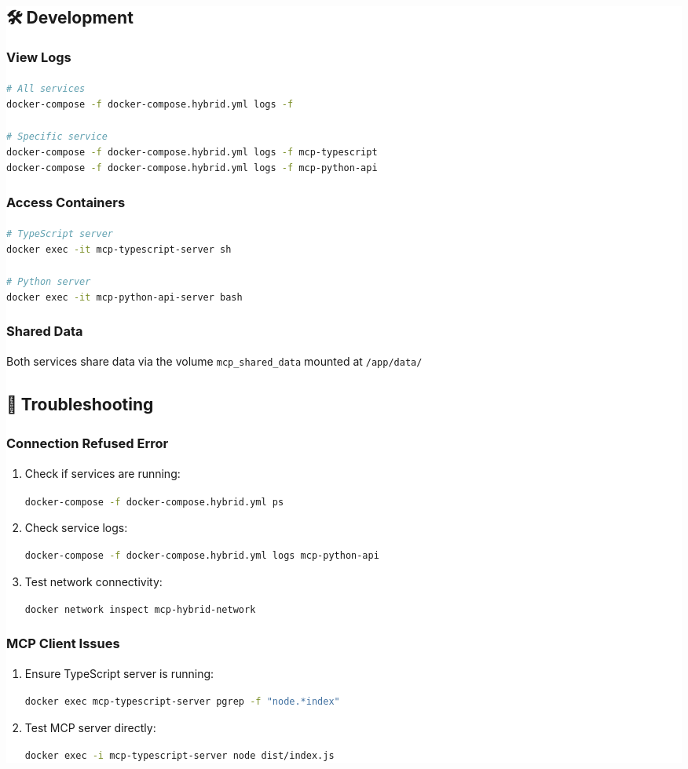 ## 🛠️ Development

### View Logs
```bash
# All services
docker-compose -f docker-compose.hybrid.yml logs -f

# Specific service
docker-compose -f docker-compose.hybrid.yml logs -f mcp-typescript
docker-compose -f docker-compose.hybrid.yml logs -f mcp-python-api
```

### Access Containers
```bash
# TypeScript server
docker exec -it mcp-typescript-server sh

# Python server  
docker exec -it mcp-python-api-server bash
```

### Shared Data
Both services share data via the volume `mcp_shared_data` mounted at `/app/data/`

## 🐛 Troubleshooting

### Connection Refused Error
1. Check if services are running:
   ```bash
   docker-compose -f docker-compose.hybrid.yml ps
   ```

2. Check service logs:
   ```bash
   docker-compose -f docker-compose.hybrid.yml logs mcp-python-api
   ```

3. Test network connectivity:
   ```bash
   docker network inspect mcp-hybrid-network
   ```

### MCP Client Issues
1. Ensure TypeScript server is running:
   ```bash
   docker exec mcp-typescript-server pgrep -f "node.*index"
   ```

2. Test MCP server directly:
   ```bash
   docker exec -i mcp-typescript-server node dist/index.js
   ```
